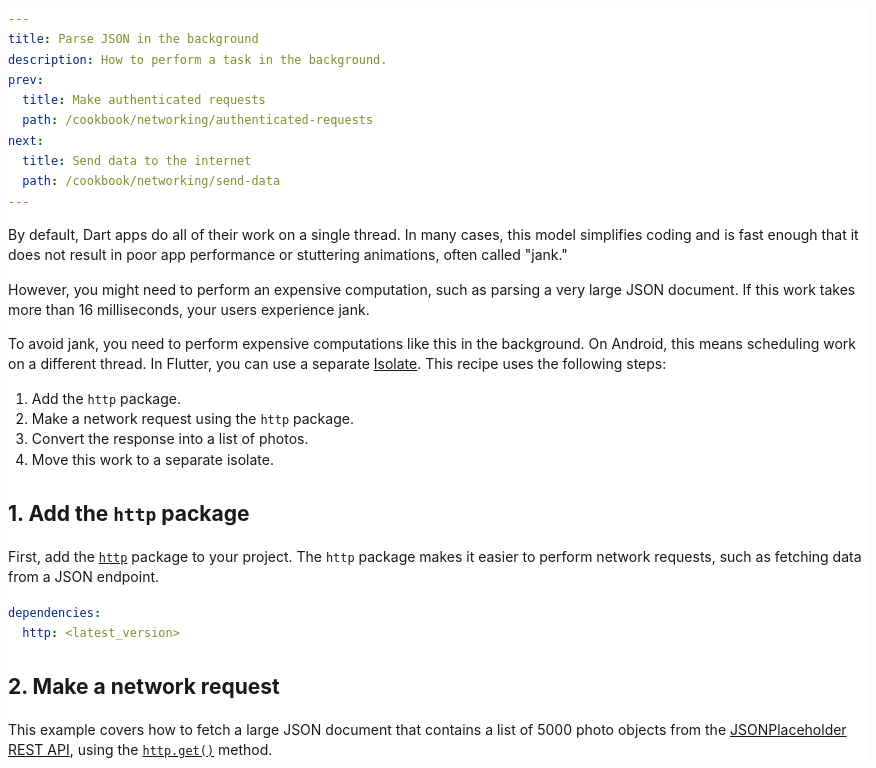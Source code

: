 ```yaml
---
title: Parse JSON in the background
description: How to perform a task in the background.
prev:
  title: Make authenticated requests
  path: /cookbook/networking/authenticated-requests
next:
  title: Send data to the internet
  path: /cookbook/networking/send-data
---
```


<?code-excerpt path-base="cookbook/networking/background_parsing/"?>

By default, Dart apps do all of their work on a single thread.
In many cases, this model simplifies coding and is fast enough
that it does not result in poor app performance or stuttering animations,
often called "jank."

However, you might need to perform an expensive computation,
such as parsing a very large JSON document.
If this work takes more than 16 milliseconds,
your users experience jank.

To avoid jank, you need to perform expensive computations
like this in the background.
On Android, this means scheduling work on a different thread.
In Flutter, you can use a separate [Isolate][].
This recipe uses the following steps:

  1. Add the `http` package.
  2. Make a network request using the `http` package.
  3. Convert the response into a list of photos.
  4. Move this work to a separate isolate.

## 1. Add the `http` package

First, add the [`http`][] package to your project.
The `http` package makes it easier to perform network
requests, such as fetching data from a JSON endpoint.

```yaml
dependencies:
  http: <latest_version>
```

## 2. Make a network request

This example covers how to fetch a large JSON document
that contains a list of 5000 photo objects from the
[JSONPlaceholder REST API][],
using the [`http.get()`][] method.


[`worker_manager`]:  {{site.pub}}/packages/worker_manager
[`workmanager`]: {{site.pub}}/packages/workmanager
[`compute()`]: {{site.api}}/flutter/foundation/compute-constant.html
[Fetch data from the internet]: {{site.url}}/cookbook/networking/fetch-data
[`http`]: {{site.pub-pkg}}/http
[`http.get()`]: {{site.pub-api}}/http/latest/http/get.html
[Isolate]: {{site.api}}/flutter/dart-isolate/Isolate-class.html
[JSONPlaceholder REST API]: https://jsonplaceholder.typicode.com